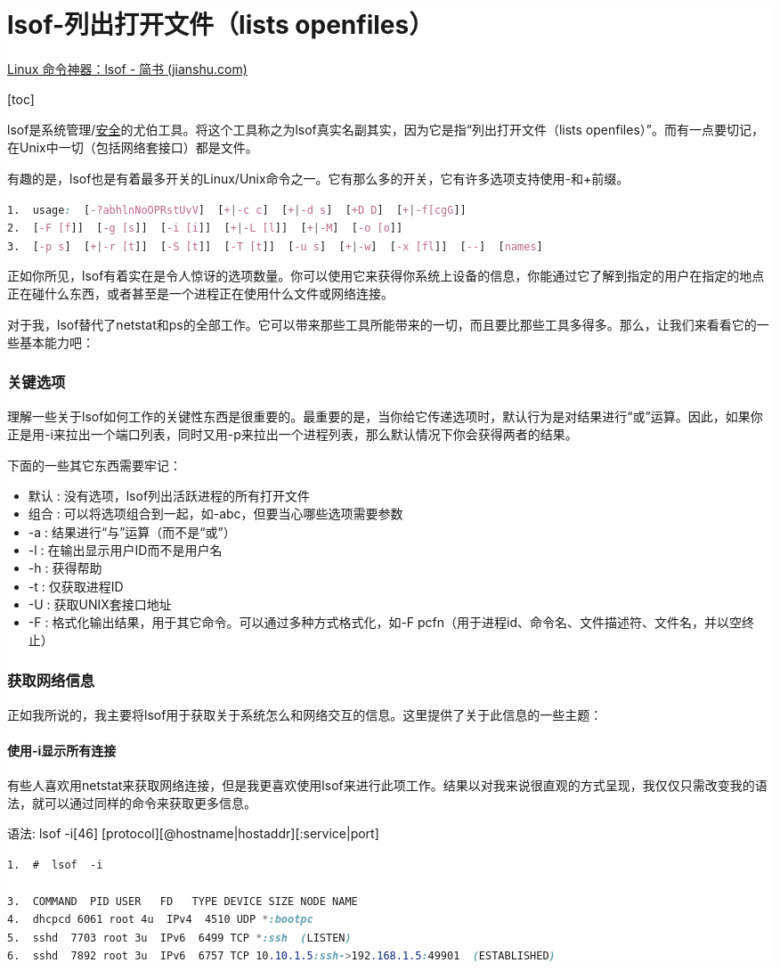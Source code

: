 # lsof-列出打开文件（lists openfiles）

[Linux 命令神器：lsof - 简书 (jianshu.com)](https://www.jianshu.com/p/a3aa6b01b2e1)

[toc]

lsof是系统管理/[安全](http://linuxaria.com/tag/security)的尤伯工具。将这个工具称之为lsof真实名副其实，因为它是指“列出打开文件（lists openfiles）”。而有一点要切记，在Unix中一切（包括网络套接口）都是文件。

有趣的是，lsof也是有着最多开关的Linux/Unix命令之一。它有那么多的开关，它有许多选项支持使用-和+前缀。



```css
1.  usage:  [-?abhlnNoOPRstUvV]  [+|-c c]  [+|-d s]  [+D D]  [+|-f[cgG]]
2.  [-F [f]]  [-g [s]]  [-i [i]]  [+|-L [l]]  [+|-M]  [-o [o]]
3.  [-p s]  [+|-r [t]]  [-S [t]]  [-T [t]]  [-u s]  [+|-w]  [-x [fl]]  [--]  [names]
```

正如你所见，lsof有着实在是令人惊讶的选项数量。你可以使用它来获得你系统上设备的信息，你能通过它了解到指定的用户在指定的地点正在碰什么东西，或者甚至是一个进程正在使用什么文件或网络连接。

对于我，lsof替代了netstat和ps的全部工作。它可以带来那些工具所能带来的一切，而且要比那些工具多得多。那么，让我们来看看它的一些基本能力吧：

### 关键选项

理解一些关于lsof如何工作的关键性东西是很重要的。最重要的是，当你给它传递选项时，默认行为是对结果进行“或”运算。因此，如果你正是用-i来拉出一个端口列表，同时又用-p来拉出一个进程列表，那么默认情况下你会获得两者的结果。

下面的一些其它东西需要牢记：

- 默认 : 没有选项，lsof列出活跃进程的所有打开文件
- 组合 : 可以将选项组合到一起，如-abc，但要当心哪些选项需要参数
- -a : 结果进行“与”运算（而不是“或”）
- -l : 在输出显示用户ID而不是用户名
- -h : 获得帮助
- -t : 仅获取进程ID
- -U : 获取UNIX套接口地址
- -F : 格式化输出结果，用于其它命令。可以通过多种方式格式化，如-F pcfn（用于进程id、命令名、文件描述符、文件名，并以空终止）

### 获取网络信息

正如我所说的，我主要将lsof用于获取关于系统怎么和网络交互的信息。这里提供了关于此信息的一些主题：

#### 使用-i显示所有连接

有些人喜欢用netstat来获取网络连接，但是我更喜欢使用lsof来进行此项工作。结果以对我来说很直观的方式呈现，我仅仅只需改变我的语法，就可以通过同样的命令来获取更多信息。

语法: lsof -i[46] [protocol][@hostname|hostaddr][:service|port]



```css
1.  #  lsof  -i

3.  COMMAND  PID USER   FD   TYPE DEVICE SIZE NODE NAME
4.  dhcpcd 6061 root 4u  IPv4  4510 UDP *:bootpc
5.  sshd  7703 root 3u  IPv6  6499 TCP *:ssh  (LISTEN)
6.  sshd  7892 root 3u  IPv6  6757 TCP 10.10.1.5:ssh->192.168.1.5:49901  (ESTABLISHED)
```
